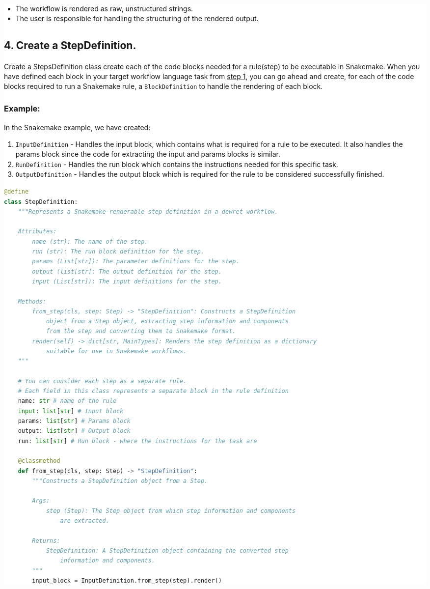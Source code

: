 - The workflow is rendered as raw, unstructured strings.
- The user is responsible for handling the structuring of the rendered output.

## 4. Create a StepDefinition.

Create a StepsDefinition class create each of the code blocks needed for a rule(step) to be executable in Snakemake.
When you have defined each block in your target workflow language task from [step 1](#1-understand-the-target-workflow-language),
you can go ahead and create, for each of the code blocks required to run a Snakemake rule, a `BlockDefinition` to handle the rendering of each block.

### Example:

In the Snakemake example, we have created:
1. `InputDefinition` - Handles the input block, which contains what is required for a rule to be executed. It also handles the params block since the code for extracting the input and params blocks is similar.
2. `RunDefinition` - Handles the run block which contains the instructions needed for this specific task. 
3. `OutputDefinition` - Handles the output block which is required for the rule to be considered successfully finished.

```python
@define
class StepDefinition:
    """Represents a Snakemake-renderable step definition in a dewret workflow.

    Attributes:
        name (str): The name of the step.
        run (str): The run block definition for the step.
        params (List[str]): The parameter definitions for the step.
        output (list[str]: The output definition for the step.
        input (List[str]): The input definitions for the step.

    Methods:
        from_step(cls, step: Step) -> "StepDefinition": Constructs a StepDefinition
            object from a Step object, extracting step information and components
            from the step and converting them to Snakemake format.
        render(self) -> dict[str, MainTypes]: Renders the step definition as a dictionary
            suitable for use in Snakemake workflows.
    """

    # You can consider each step as a separate rule.
    # Each field in this class represents a separate block in the rule definition
    name: str # name of the rule
    input: list[str] # Input block
    params: list[str] # Params block
    output: list[str] # Output block
    run: list[str] # Run block - where the instructions for the task are

    @classmethod
    def from_step(cls, step: Step) -> "StepDefinition":
        """Constructs a StepDefinition object from a Step.

        Args:
            step (Step): The Step object from which step information and components
                are extracted.

        Returns:
            StepDefinition: A StepDefinition object containing the converted step
                information and components.
        """
        input_block = InputDefinition.from_step(step).render()
```